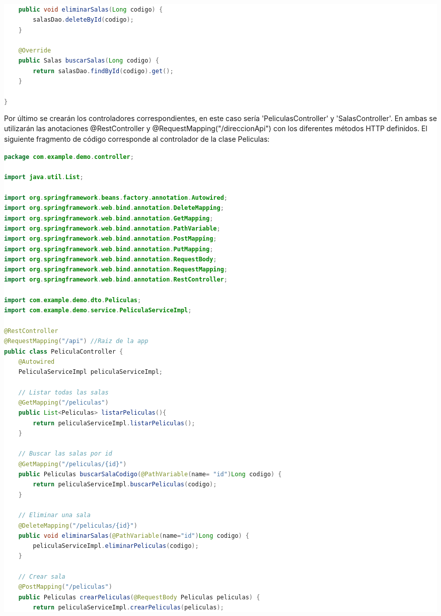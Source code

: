 ```java
	public void eliminarSalas(Long codigo) {
		salasDao.deleteById(codigo);
	}

	@Override
	public Salas buscarSalas(Long codigo) {
		return salasDao.findById(codigo).get();
	}

}

``` 

Por último se crearán los controladores correspondientes, en este caso sería 'PeliculasController' y 'SalasController'. En ambas se utilizarán las anotaciones @RestController y @RequestMapping("/direccionApi") con los diferentes métodos HTTP definidos. El siguiente fragmento de código corresponde al controlador de la clase Peliculas:

```java
package com.example.demo.controller;

import java.util.List;

import org.springframework.beans.factory.annotation.Autowired;
import org.springframework.web.bind.annotation.DeleteMapping;
import org.springframework.web.bind.annotation.GetMapping;
import org.springframework.web.bind.annotation.PathVariable;
import org.springframework.web.bind.annotation.PostMapping;
import org.springframework.web.bind.annotation.PutMapping;
import org.springframework.web.bind.annotation.RequestBody;
import org.springframework.web.bind.annotation.RequestMapping;
import org.springframework.web.bind.annotation.RestController;

import com.example.demo.dto.Peliculas;
import com.example.demo.service.PeliculaServiceImpl;

@RestController
@RequestMapping("/api") //Raiz de la app
public class PeliculaController {
	@Autowired
	PeliculaServiceImpl peliculaServiceImpl;
	
	// Listar todas las salas
	@GetMapping("/peliculas")
	public List<Peliculas> listarPeliculas(){
		return peliculaServiceImpl.listarPeliculas();
	}
	
	// Buscar las salas por id
	@GetMapping("/peliculas/{id}")
	public Peliculas buscarSalaCodigo(@PathVariable(name= "id")Long codigo) {
		return peliculaServiceImpl.buscarPeliculas(codigo);		
	}
	
	// Eliminar una sala
	@DeleteMapping("/peliculas/{id}")
	public void eliminarSalas(@PathVariable(name="id")Long codigo) {
		peliculaServiceImpl.eliminarPeliculas(codigo);
	}
	
	// Crear sala
	@PostMapping("/peliculas")
	public Peliculas crearPeliculas(@RequestBody Peliculas peliculas) {
		return peliculaServiceImpl.crearPeliculas(peliculas);
```